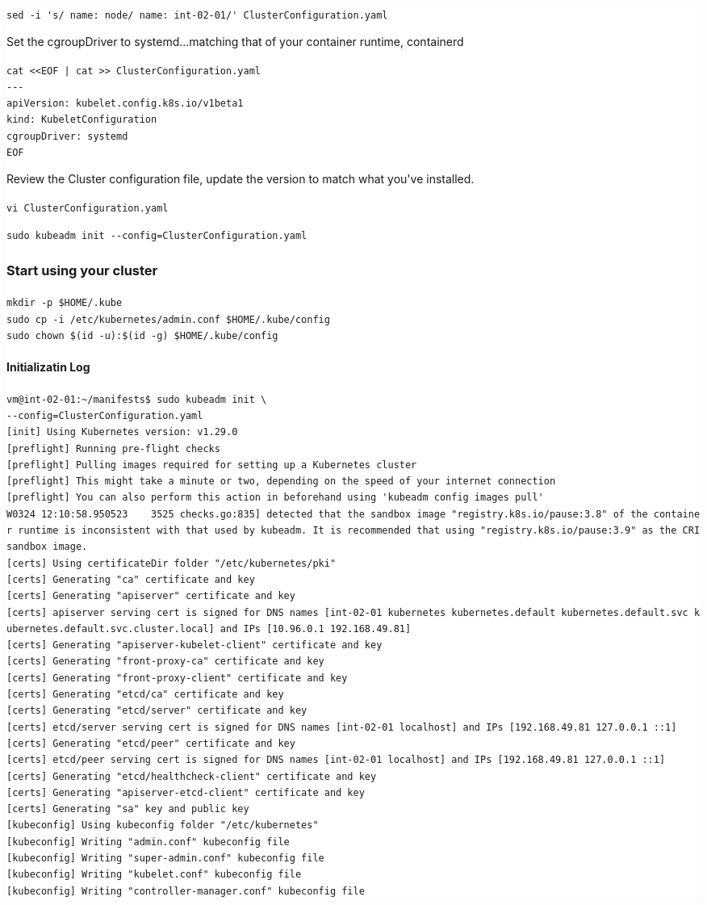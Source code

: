 ```shell
sed -i 's/ name: node/ name: int-02-01/' ClusterConfiguration.yaml
```

Set the cgroupDriver to systemd...matching that of your container runtime, containerd

```shell
cat <<EOF | cat >> ClusterConfiguration.yaml
---
apiVersion: kubelet.config.k8s.io/v1beta1
kind: KubeletConfiguration
cgroupDriver: systemd
EOF
```

Review the Cluster configuration file, update the version to match what you've installed.

```shell
vi ClusterConfiguration.yaml
```

```shell
sudo kubeadm init --config=ClusterConfiguration.yaml 
```

### Start using your cluster

```console
mkdir -p $HOME/.kube
sudo cp -i /etc/kubernetes/admin.conf $HOME/.kube/config
sudo chown $(id -u):$(id -g) $HOME/.kube/config
```

#### Initializatin Log

```console
vm@int-02-01:~/manifests$ sudo kubeadm init \
--config=ClusterConfiguration.yaml
[init] Using Kubernetes version: v1.29.0
[preflight] Running pre-flight checks
[preflight] Pulling images required for setting up a Kubernetes cluster
[preflight] This might take a minute or two, depending on the speed of your internet connection
[preflight] You can also perform this action in beforehand using 'kubeadm config images pull'
W0324 12:10:58.950523    3525 checks.go:835] detected that the sandbox image "registry.k8s.io/pause:3.8" of the container runtime is inconsistent with that used by kubeadm. It is recommended that using "registry.k8s.io/pause:3.9" as the CRI sandbox image.
[certs] Using certificateDir folder "/etc/kubernetes/pki"
[certs] Generating "ca" certificate and key
[certs] Generating "apiserver" certificate and key
[certs] apiserver serving cert is signed for DNS names [int-02-01 kubernetes kubernetes.default kubernetes.default.svc kubernetes.default.svc.cluster.local] and IPs [10.96.0.1 192.168.49.81]
[certs] Generating "apiserver-kubelet-client" certificate and key
[certs] Generating "front-proxy-ca" certificate and key
[certs] Generating "front-proxy-client" certificate and key
[certs] Generating "etcd/ca" certificate and key
[certs] Generating "etcd/server" certificate and key
[certs] etcd/server serving cert is signed for DNS names [int-02-01 localhost] and IPs [192.168.49.81 127.0.0.1 ::1]
[certs] Generating "etcd/peer" certificate and key
[certs] etcd/peer serving cert is signed for DNS names [int-02-01 localhost] and IPs [192.168.49.81 127.0.0.1 ::1]
[certs] Generating "etcd/healthcheck-client" certificate and key
[certs] Generating "apiserver-etcd-client" certificate and key
[certs] Generating "sa" key and public key
[kubeconfig] Using kubeconfig folder "/etc/kubernetes"
[kubeconfig] Writing "admin.conf" kubeconfig file
[kubeconfig] Writing "super-admin.conf" kubeconfig file
[kubeconfig] Writing "kubelet.conf" kubeconfig file
[kubeconfig] Writing "controller-manager.conf" kubeconfig file
```